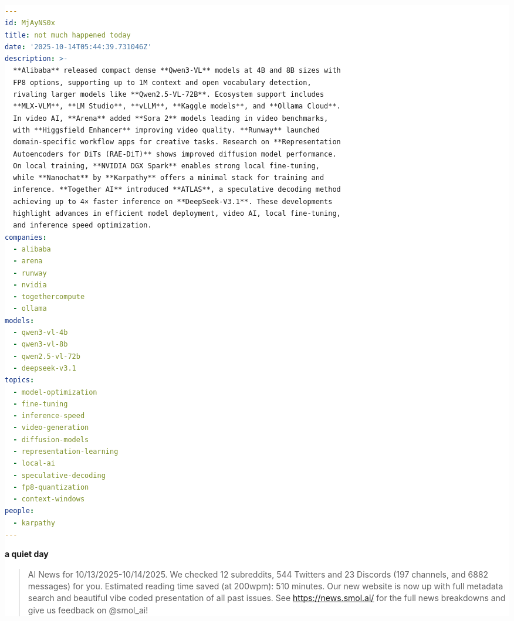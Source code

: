 ```yaml
---
id: MjAyNS0x
title: not much happened today
date: '2025-10-14T05:44:39.731046Z'
description: >-
  **Alibaba** released compact dense **Qwen3-VL** models at 4B and 8B sizes with
  FP8 options, supporting up to 1M context and open vocabulary detection,
  rivaling larger models like **Qwen2.5-VL-72B**. Ecosystem support includes
  **MLX-VLM**, **LM Studio**, **vLLM**, **Kaggle models**, and **Ollama Cloud**.
  In video AI, **Arena** added **Sora 2** models leading in video benchmarks,
  with **Higgsfield Enhancer** improving video quality. **Runway** launched
  domain-specific workflow apps for creative tasks. Research on **Representation
  Autoencoders for DiTs (RAE-DiT)** shows improved diffusion model performance.
  On local training, **NVIDIA DGX Spark** enables strong local fine-tuning,
  while **Nanochat** by **Karpathy** offers a minimal stack for training and
  inference. **Together AI** introduced **ATLAS**, a speculative decoding method
  achieving up to 4× faster inference on **DeepSeek-V3.1**. These developments
  highlight advances in efficient model deployment, video AI, local fine-tuning,
  and inference speed optimization.
companies:
  - alibaba
  - arena
  - runway
  - nvidia
  - togethercompute
  - ollama
models:
  - qwen3-vl-4b
  - qwen3-vl-8b
  - qwen2.5-vl-72b
  - deepseek-v3.1
topics:
  - model-optimization
  - fine-tuning
  - inference-speed
  - video-generation
  - diffusion-models
  - representation-learning
  - local-ai
  - speculative-decoding
  - fp8-quantization
  - context-windows
people:
  - karpathy
---
```



**a quiet day**

> AI News for 10/13/2025-10/14/2025. We checked 12 subreddits, 544 Twitters and 23 Discords (197 channels, and 6882 messages) for you. Estimated reading time saved (at 200wpm): 510 minutes. Our new website is now up with full metadata search and beautiful vibe coded presentation of all past issues. See https://news.smol.ai/ for the full news breakdowns and give us feedback on @smol_ai!
> 
